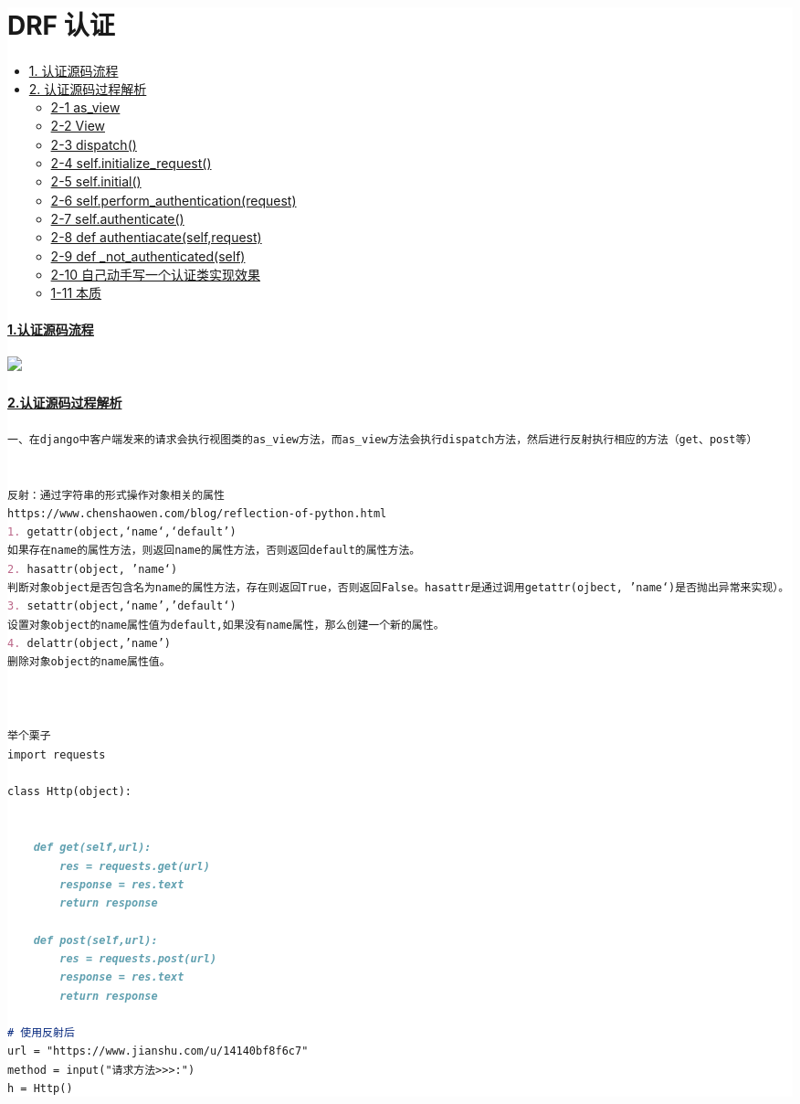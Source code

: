 DRF 认证
=================

 * [1. 认证源码流程](#1认证源码流程)
 * [2. 认证源码过程解析](#2认证源码过程解析)
    * [2-1 as_view](#2-1as_view)
    * [2-2 View](#2-2view)
    * [2-3 dispatch()](#2-3dispatch)
    * [2-4 self.initialize_request()](#2-4selfinitialize_request)
    * [2-5 self.initial()](#2-5self.initial)
    * [2-6 self.perform_authentication(request)](#2-perform_authentication(request))
    * [2-7 self.authenticate()](#2-7authenticate())
    * [2-8 def authentiacate(self,request)](#3-2defauthentiacate(self,request))
    * [2-9 def _not_authenticated(self)](#2-9def_not_authenticated(self))
    * [2-10 自己动手写一个认证类实现效果](#2-10自己动手写一个认证类实现效果)
    * [1-11 本质](#认证的本质是什么)





#### [1.认证源码流程](#)

![](https://raw.githubusercontent.com/jusk9527/images/master/data/20191114111308.png)

#### [2.认证源码过程解析](#)



```markdown
一、在django中客户端发来的请求会执行视图类的as_view方法，而as_view方法会执行dispatch方法，然后进行反射执行相应的方法（get、post等）


反射：通过字符串的形式操作对象相关的属性
https://www.chenshaowen.com/blog/reflection-of-python.html
1. getattr(object,‘name‘,‘default’)
如果存在name的属性方法，则返回name的属性方法，否则返回default的属性方法。
2. hasattr(object, ’name‘)
判断对象object是否包含名为name的属性方法，存在则返回True，否则返回False。hasattr是通过调用getattr(ojbect, ’name‘)是否抛出异常来实现）。
3. setattr(object,‘name’,’default‘)
设置对象object的name属性值为default,如果没有name属性，那么创建一个新的属性。
4. delattr(object,’name’)
删除对象object的name属性值。



举个栗子
import requests

class Http(object):


    def get(self,url):
        res = requests.get(url)
        response = res.text
        return response

    def post(self,url):
        res = requests.post(url)
        response = res.text
        return response

# 使用反射后
url = "https://www.jianshu.com/u/14140bf8f6c7"
method = input("请求方法>>>:")
h = Http()

```